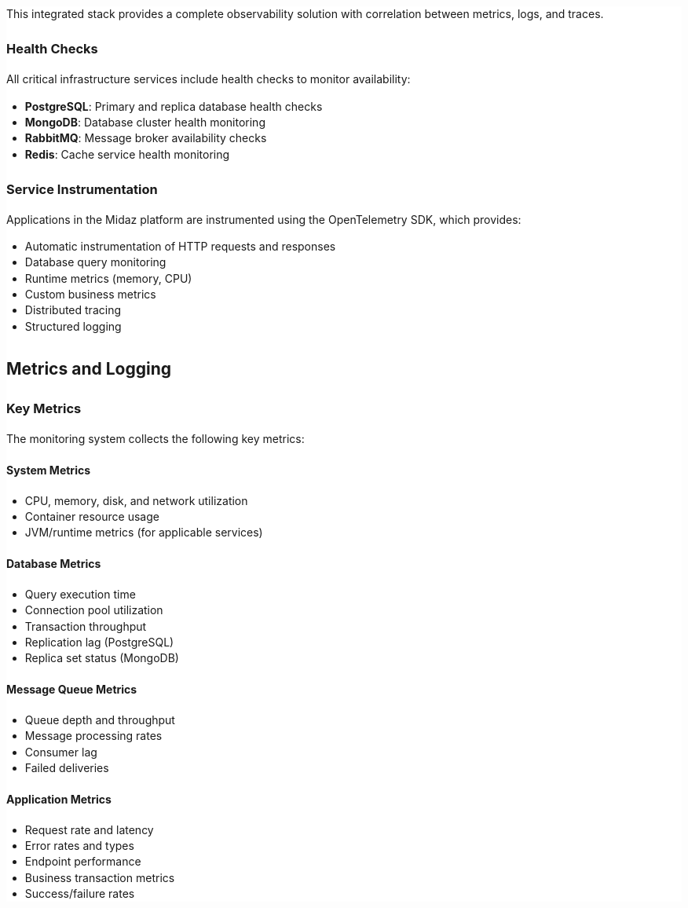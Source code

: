 This integrated stack provides a complete observability solution with correlation between metrics, logs, and traces.

### Health Checks

All critical infrastructure services include health checks to monitor availability:

- **PostgreSQL**: Primary and replica database health checks
- **MongoDB**: Database cluster health monitoring
- **RabbitMQ**: Message broker availability checks
- **Redis**: Cache service health monitoring

### Service Instrumentation

Applications in the Midaz platform are instrumented using the OpenTelemetry SDK, which provides:

- Automatic instrumentation of HTTP requests and responses
- Database query monitoring
- Runtime metrics (memory, CPU)
- Custom business metrics
- Distributed tracing
- Structured logging

## Metrics and Logging

### Key Metrics

The monitoring system collects the following key metrics:

#### System Metrics
- CPU, memory, disk, and network utilization
- Container resource usage
- JVM/runtime metrics (for applicable services)

#### Database Metrics
- Query execution time
- Connection pool utilization
- Transaction throughput
- Replication lag (PostgreSQL)
- Replica set status (MongoDB)

#### Message Queue Metrics
- Queue depth and throughput
- Message processing rates
- Consumer lag
- Failed deliveries

#### Application Metrics
- Request rate and latency
- Error rates and types
- Endpoint performance
- Business transaction metrics
- Success/failure rates
